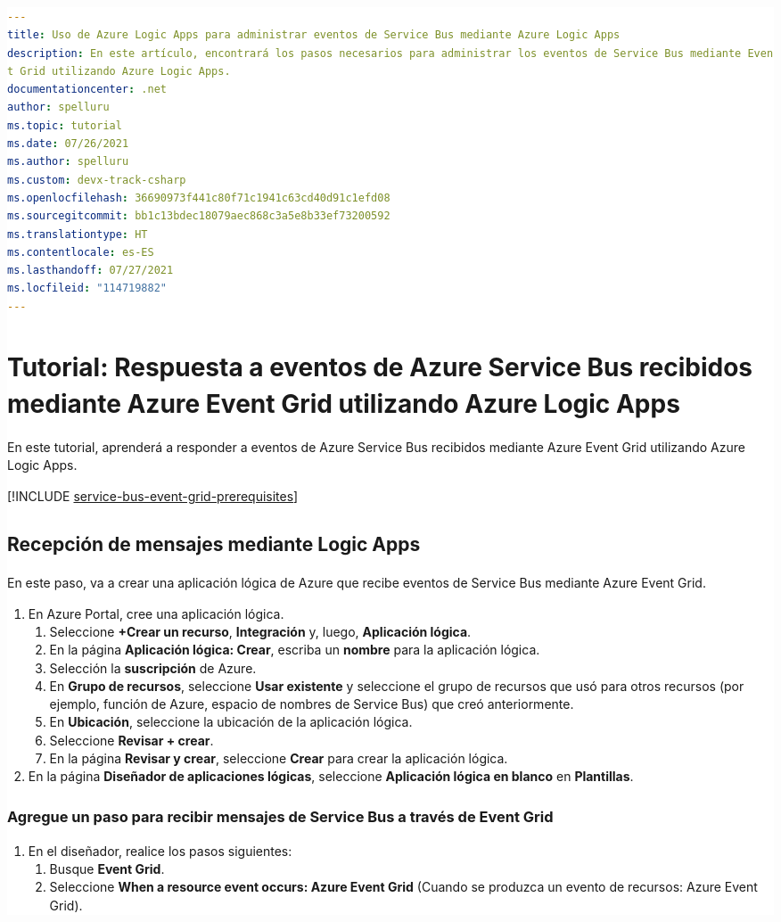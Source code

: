 ```yaml
---
title: Uso de Azure Logic Apps para administrar eventos de Service Bus mediante Azure Logic Apps
description: En este artículo, encontrará los pasos necesarios para administrar los eventos de Service Bus mediante Event Grid utilizando Azure Logic Apps.
documentationcenter: .net
author: spelluru
ms.topic: tutorial
ms.date: 07/26/2021
ms.author: spelluru
ms.custom: devx-track-csharp
ms.openlocfilehash: 36690973f441c80f71c1941c63cd40d91c1efd08
ms.sourcegitcommit: bb1c13bdec18079aec868c3a5e8b33ef73200592
ms.translationtype: HT
ms.contentlocale: es-ES
ms.lasthandoff: 07/27/2021
ms.locfileid: "114719882"
---
```

# <a name="tutorial-respond-to-azure-service-bus-events-received-via-azure-event-grid-by-using-azure-logic-apps"></a>Tutorial: Respuesta a eventos de Azure Service Bus recibidos mediante Azure Event Grid utilizando Azure Logic Apps
En este tutorial, aprenderá a responder a eventos de Azure Service Bus recibidos mediante Azure Event Grid utilizando Azure Logic Apps. 

[!INCLUDE [service-bus-event-grid-prerequisites](./includes/service-bus-event-grid-prerequisites.md)]

## <a name="receive-messages-by-using-logic-apps"></a>Recepción de mensajes mediante Logic Apps
En este paso, va a crear una aplicación lógica de Azure que recibe eventos de Service Bus mediante Azure Event Grid. 

1. En Azure Portal, cree una aplicación lógica.
    1. Seleccione **+Crear un recurso**, **Integración** y, luego, **Aplicación lógica**. 
    2. En la página **Aplicación lógica: Crear**, escriba un **nombre** para la aplicación lógica.
    3. Selección la **suscripción** de Azure. 
    4. En **Grupo de recursos**, seleccione **Usar existente** y seleccione el grupo de recursos que usó para otros recursos (por ejemplo, función de Azure, espacio de nombres de Service Bus) que creó anteriormente. 
    5. En **Ubicación**, seleccione la ubicación de la aplicación lógica. 
    6. Seleccione **Revisar + crear**. 
    1. En la página **Revisar y crear**, seleccione **Crear** para crear la aplicación lógica. 
1. En la página **Diseñador de aplicaciones lógicas**, seleccione **Aplicación lógica en blanco** en **Plantillas**. 

### <a name="add-a-step-receive-messages-from-service-bus-via-event-grid"></a>Agregue un paso para recibir mensajes de Service Bus a través de Event Grid
1. En el diseñador, realice los pasos siguientes:
    1. Busque **Event Grid**. 
    2. Seleccione **When a resource event occurs: Azure Event Grid** (Cuando se produzca un evento de recursos: Azure Event Grid). 
